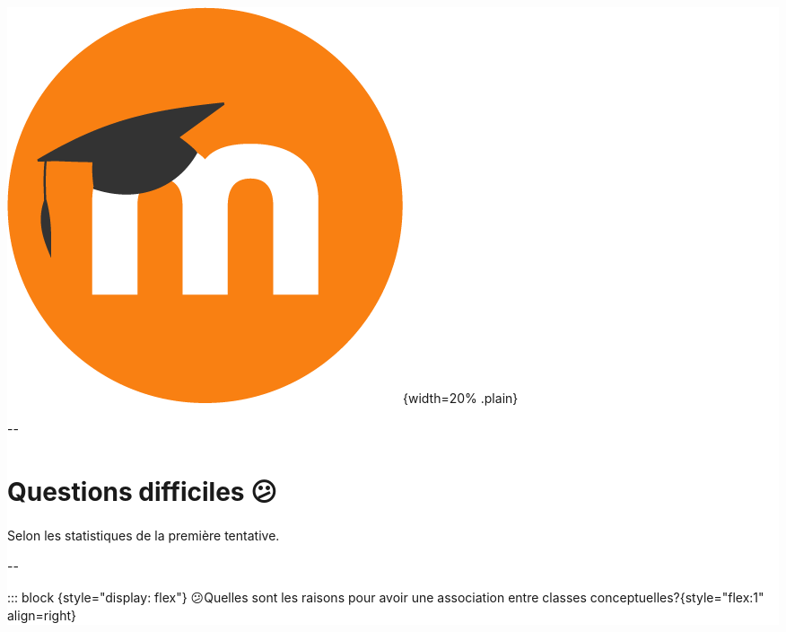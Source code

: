 ![](assets/Moodle_Circle_M_RGB.png){width=20% .plain}

--

# Questions difficiles 😕

Selon les statistiques de la première tentative.

--


::: block {style="display: flex"}
😕Quelles sont les raisons pour avoir une association entre classes conceptuelles?{style="flex:1" align=right}
